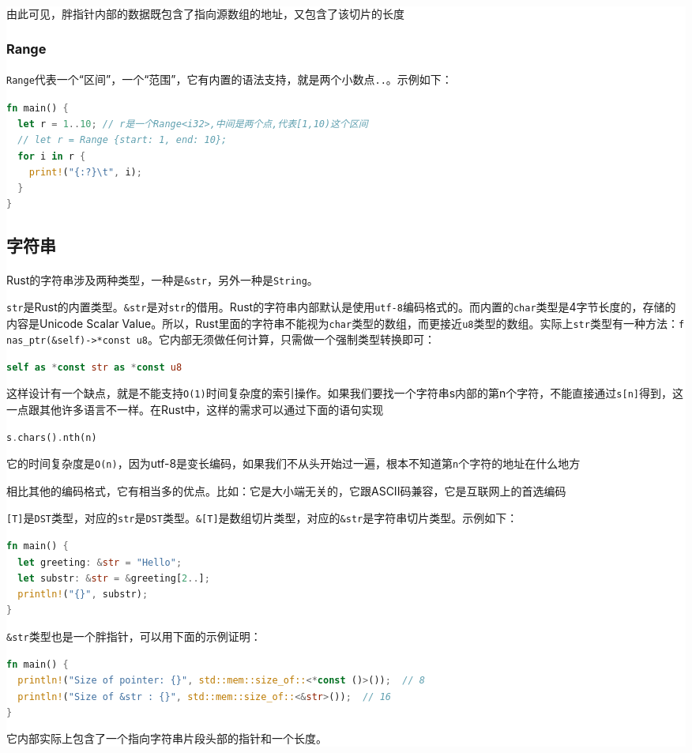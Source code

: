 ```rs
```

由此可见，胖指针内部的数据既包含了指向源数组的地址，又包含了该切片的长度


### Range
`Range`代表一个“区间”，一个“范围”，它有内置的语法支持，就是两个小数点`..`。示例如下：
```rs
fn main() {
  let r = 1..10; // r是一个Range<i32>,中间是两个点,代表[1,10)这个区间
  // let r = Range {start: 1, end: 10}; 
  for i in r {
    print!("{:?}\t", i);
  }
}
```


## 字符串
Rust的字符串涉及两种类型，一种是`&str`，另外一种是`String`。

`str`是Rust的内置类型。`&str`是对`str`的借用。Rust的字符串内部默认是使用`utf-8`编码格式的。而内置的`char`类型是4字节长度的，存储的内容是Unicode Scalar Value。所以，Rust里面的字符串不能视为`char`类型的数组，而更接近`u8`类型的数组。实际上`str`类型有一种方法：`fnas_ptr(&self)->*const u8`。它内部无须做任何计算，只需做一个强制类型转换即可：
```rs
self as *const str as *const u8
```

这样设计有一个缺点，就是不能支持`O(1)`时间复杂度的索引操作。如果我们要找一个字符串s内部的第n个字符，不能直接通过`s[n]`得到，这一点跟其他许多语言不一样。在Rust中，这样的需求可以通过下面的语句实现
```rs
s.chars().nth(n)
```

它的时间复杂度是`O(n)`，因为utf-8是变长编码，如果我们不从头开始过一遍，根本不知道第`n`个字符的地址在什么地方

相比其他的编码格式，它有相当多的优点。比如：它是大小端无关的，它跟ASCII码兼容，它是互联网上的首选编码

`[T]`是`DST`类型，对应的`str`是`DST`类型。`&[T]`是数组切片类型，对应的`&str`是字符串切片类型。示例如下：
```rs
fn main() {
  let greeting: &str = "Hello";
  let substr: &str = &greeting[2..];
  println!("{}", substr);
}
```

`&str`类型也是一个胖指针，可以用下面的示例证明：
```rs
fn main() {
  println!("Size of pointer: {}", std::mem::size_of::<*const ()>());  // 8
  println!("Size of &str : {}", std::mem::size_of::<&str>());  // 16
}
```

它内部实际上包含了一个指向字符串片段头部的指针和一个长度。
